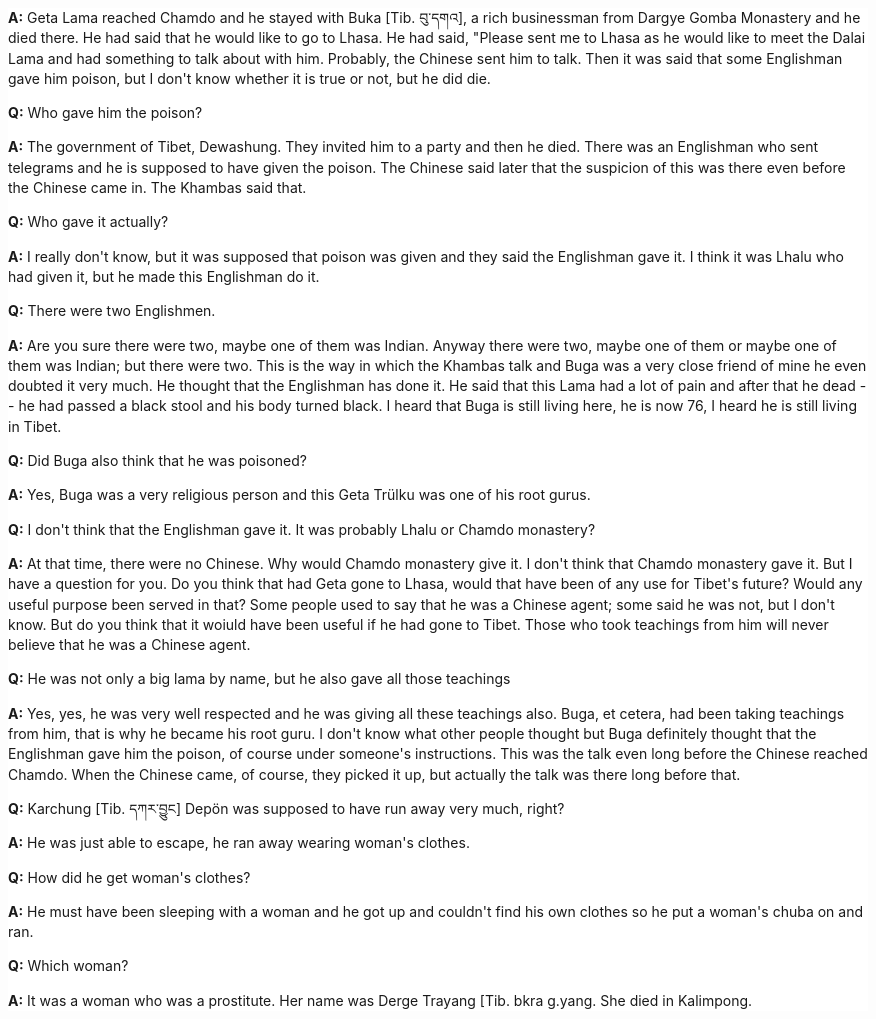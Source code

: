**A:**  Geta Lama reached Chamdo and he stayed with Buka [Tib. བུ་དགའ], a rich businessman from Dargye Gomba Monastery and he died there. He had said that he would like to go to Lhasa. He had said, "Please sent me to Lhasa as he would like to meet the Dalai Lama and had something to talk about with him. Probably, the Chinese sent him to talk. Then it was said that some Englishman gave him poison, but I don't know whether it is true or not, but he did die.   

**Q:**  Who gave him the poison?   

**A:**  The government of Tibet, Dewashung. They invited him to a party and then he died. There was an Englishman who sent telegrams and he is supposed to have given the poison. The Chinese said later that the suspicion of this was there even before the Chinese came in. The Khambas said that.   

**Q:**  Who gave it actually?   

**A:**  I really don't know, but it was supposed that poison was given and they said the Englishman gave it. I think it was Lhalu who had given it, but he made this Englishman do it.   

**Q:**  There were two Englishmen.   

**A:**  Are you sure there were two, maybe one of them was Indian. Anyway there were two, maybe one of them or maybe one of them was Indian; but there were two. This is the way in which the Khambas talk and Buga was a very close friend of mine he even doubted it very much. He thought that the Englishman has done it. He said that this Lama had a lot of pain and after that he dead -- he had passed a black stool and his body turned black. I heard that Buga is still living here, he is now 76, I heard he is still living in Tibet.   

**Q:**  Did Buga also think that he was poisoned?   

**A:**  Yes, Buga was a very religious person and this Geta Trülku was one of his root gurus.   

**Q:**  I don't think that the Englishman gave it. It was probably Lhalu or Chamdo monastery?   

**A:**  At that time, there were no Chinese. Why would Chamdo monastery give it. I don't think that Chamdo monastery gave it. But I have a question for you. Do you think that had Geta gone to Lhasa, would that have been of any use for Tibet's future? Would any useful purpose been served in that? Some people used to say that he was a Chinese agent; some said he was not, but I don't know. But do you think that it woiuld have been useful if he had gone to Tibet. Those who took teachings from him will never believe that he was a Chinese agent.   

**Q:**  He was not only a big lama by name, but he also gave all those teachings   

**A:**  Yes, yes, he was very well respected and he was giving all these teachings also. Buga, et cetera, had been taking teachings from him, that is why he became his root guru. I don't know what other people thought but Buga definitely thought that the Englishman gave him the poison, of course under someone's instructions. This was the talk even long before the Chinese reached Chamdo. When the Chinese came, of course, they picked it up, but actually the talk was there long before that.   

**Q:**  Karchung [Tib. དཀར་བྱུང] Depön was supposed to have run away very much, right?   

**A:**  He was just able to escape, he ran away wearing woman's clothes.   

**Q:**  How did he get woman's clothes?   

**A:**  He must have been sleeping with a woman and he got up and couldn't find his own clothes so he put a woman's chuba on and ran.   

**Q:**  Which woman?   

**A:**  It was a woman who was a prostitute. Her name was Derge Trayang [Tib. bkra g.yang. She died in Kalimpong.   
